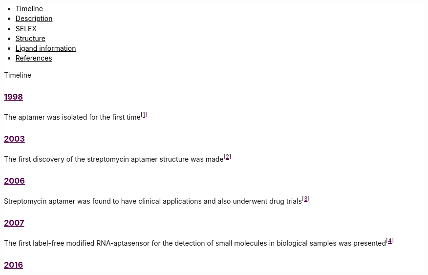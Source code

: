 
<div class="side-nav">
<ul>
    <div class="side-nav-item"><li><a href="#timeline" style="color: #000000;">Timeline</a></li></div>
    <div class="side-nav-item"><li><a href="#description" style="color: #000000;">Description</a></li></div>
    <div class="side-nav-item"><li><a href="#SELEX" style="color: #000000;">SELEX</a></li></div>
    <div class="side-nav-item"><li><a href="#Structure" style="color: #000000;">Structure</a></li></div>
    <div class="side-nav-item"><li><a href="#ligand-recognition" style="color: #000000;">Ligand information</a></li></div>
    <div class="side-nav-item"><li><a href="#references" style="color: #000000;">References</a></li></div>
    </ul>
</div>


<p class="header_box" id="timeline">Timeline</p>
<div class="timeline">
  <div class="entry">
    <div class="title">
      <h3><a href="https://pubmed.ncbi.nlm.nih.gov/9436913/" target="_blank" style="color:#520049">1998</a></h3>
    </div>
    <div class="body">
      <p>The aptamer was isolated for the first time<sup>[<a href="#ref1" style="color:#520049">1</a>]</sup></p>
    </div>
  </div>
  <div class="entry">
    <div class="title">
      <h3><a href="https://pubmed.ncbi.nlm.nih.gov/12618190/" target="_blank" style="color:#520049">2003</a></h3>
    </div>
    <div class="body">
      <p>The first discovery of the streptomycin aptamer structure was made<sup>[<a href="#ref2" style="color:#520049">2</a>]</sup></p>
    </div>
  </div>
  <div class="entry">
    <div class="title">
      <h3><a href="https://pubmed.ncbi.nlm.nih.gov/16621675/" target="_blank" style="color:#520049">2006</a></h3>
    </div>
    <div class="body">
      <p>Streptomycin aptamer was found to have clinical applications and also underwent drug trials<sup>[<a href="#ref3" style="color:#520049">3</a>]</sup></p>
    </div>
  </div>
    <div class="entry">
    <div class="title">
      <h3><a href="https://pubmed.ncbi.nlm.nih.gov/17355135/" target="_blank" style="color:#520049">2007</a></h3>
    </div>
    <div class="body">
      <p>The first label-free modified RNA-aptasensor for the detection of small molecules in biological samples was presented<sup>[<a href="#ref4" style="color:#520049">4</a>]</sup></p>
    </div>
  </div>
  <div class="entry">
    <div class="title">
      <h3><a href="https://pubmed.ncbi.nlm.nih.gov/27281393/" target="_blank" style="color:#520049">2016</a></h3>
    </div>
    <div class="body">